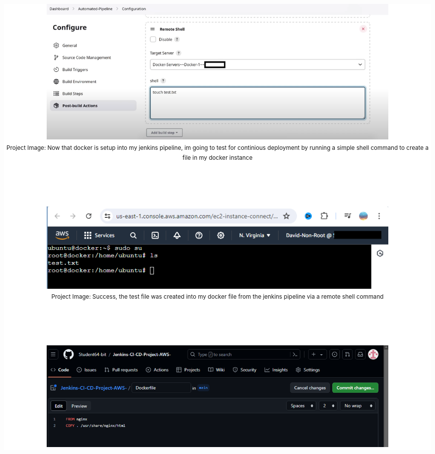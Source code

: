 <p align="center">
  <img src="Images/jen30.png" alt="error" width="80%" height="80%">
  <br>
<small>Project Image: Now that docker is setup into my jenkins pipeline, im going to test for continious deployment by running a simple shell command to create a file in my docker instance </small>
</p> 
<br>
<br>
<br>

<p align="center">
  <img src="Images/jen31.png" alt="error" width="80%" height="80%">
  <br>
<small>Project Image: Success, the test file was created into my docker file from the jenkins pipeline via a remote shell command</small>
</p> 
<br>
<br>
<br>

<p align="center">
  <img src="Images/jen32.png" alt="error" width="80%" height="80%">
  <br>